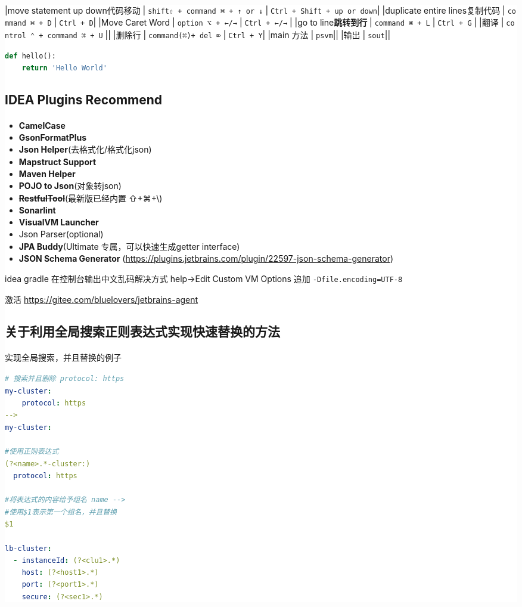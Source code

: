 |move statement up down代码移动 | `shift⇧ + command ⌘ + ↑ or ↓` | `Ctrl + Shift + up or down`|
|duplicate entire lines复制代码 | `command ⌘ + D` | `Ctrl + D`|
|Move Caret Word | `option ⌥ + ←/→` | `Ctrl + ←/→` |
|go to line**跳转到行** | `command ⌘ + L` | `Ctrl + G` |
|翻译 | `control ⌃ + command ⌘ + U` ||
|删除行 | `command(⌘)+ del ⌦` | `Ctrl + Y`|
|main 方法 | ` psvm `||
|输出 | ` sout `||

```python
def hello():
    return 'Hello World'
```

## IDEA Plugins Recommend

- **CamelCase**
- **GsonFormatPlus**
- **Json Helper**(去格式化/格式化json)
- **Mapstruct Support**
- **Maven Helper**
- **POJO to Json**(对象转json)
- **~~RestfulTool~~**(最新版已经内置 ⇧+⌘+\\)
- **Sonarlint**
- **VisualVM Launcher**
- Json Parser(optional)
- **JPA Buddy**(Ultimate 专属，可以快速生成getter interface)
- **JSON Schema Generator** (https://plugins.jetbrains.com/plugin/22597-json-schema-generator)


idea gradle 在控制台输出中文乱码解决方式
help->Edit Custom VM Options 追加 `-Dfile.encoding=UTF-8`

激活
https://gitee.com/bluelovers/jetbrains-agent

## 关于利用全局搜索正则表达式实现快速替换的方法

实现全局搜索，并且替换的例子

```yaml
# 搜索并且删除 protocol: https
my-cluster:
	protocol: https
-->	
my-cluster:

#使用正则表达式
(?<name>.*-cluster:)
  protocol: https
 
#将表达式的内容给予组名 name --> 
#使用$1表示第一个组名，并且替换
$1

lb-cluster:
  - instanceId: (?<clu1>.*)
    host: (?<host1>.*)
    port: (?<port1>.*)
    secure: (?<sec1>.*)
```